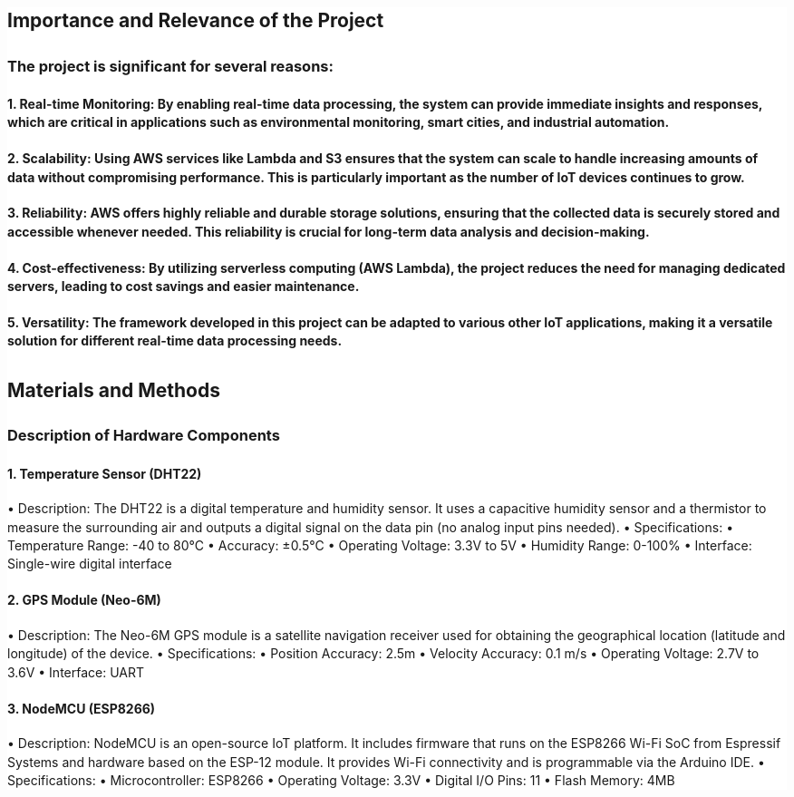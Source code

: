 

## Importance and Relevance of the Project
### The project is significant for several reasons:
#### 1.	Real-time Monitoring: By enabling real-time data processing, the system can provide immediate insights and responses, which are critical in applications such as environmental monitoring, smart cities, and industrial automation.
#### 2.	Scalability: Using AWS services like Lambda and S3 ensures that the system can scale to handle increasing amounts of data without compromising performance. This is particularly important as the number of IoT devices continues to grow.
#### 3.	Reliability: AWS offers highly reliable and durable storage solutions, ensuring that the collected data is securely stored and accessible whenever needed. This reliability is crucial for long-term data analysis and decision-making.
#### 4.	Cost-effectiveness: By utilizing serverless computing (AWS Lambda), the project reduces the need for managing dedicated servers, leading to cost savings and easier maintenance.
#### 5.	Versatility: The framework developed in this project can be adapted to various other IoT applications, making it a versatile solution for different real-time data processing needs.


## Materials and Methods
### Description of Hardware Components
#### 1.	Temperature Sensor (DHT22)
•	Description: The DHT22 is a digital temperature and humidity sensor. It uses a capacitive humidity sensor and a thermistor to measure the surrounding air and outputs a digital signal on the data pin (no analog input pins needed).
•	Specifications:
•	Temperature Range: -40 to 80°C
•	Accuracy: ±0.5°C
•	Operating Voltage: 3.3V to 5V
•	Humidity Range: 0-100%
•	Interface: Single-wire digital interface
#### 2.	GPS Module (Neo-6M)
•	Description: The Neo-6M GPS module is a satellite navigation receiver used for obtaining the geographical location (latitude and longitude) of the device.
•	Specifications:
•	Position Accuracy: 2.5m
•	Velocity Accuracy: 0.1 m/s
•	Operating Voltage: 2.7V to 3.6V
•	Interface: UART
#### 3.	NodeMCU (ESP8266)
•	Description: NodeMCU is an open-source IoT platform. It includes firmware that runs on the ESP8266 Wi-Fi SoC from Espressif Systems and hardware based on the ESP-12 module. It provides Wi-Fi connectivity and is programmable via the Arduino IDE.
•	Specifications:
•	Microcontroller: ESP8266
•	Operating Voltage: 3.3V
•	Digital I/O Pins: 11
•	Flash Memory: 4MB
